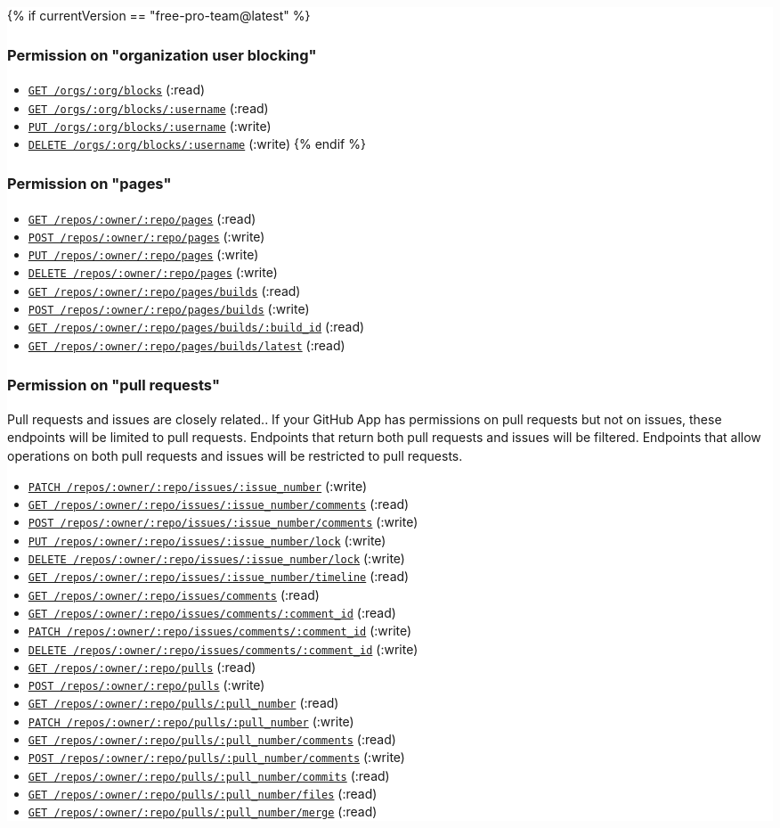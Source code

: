 {% if currentVersion == "free-pro-team@latest" %}
### Permission on "organization user blocking"

- [`GET /orgs/:org/blocks`](/v3/orgs/blocking/#list-users-blocked-by-an-organization) (:read)
- [`GET /orgs/:org/blocks/:username`](/v3/orgs/blocking/#check-if-a-user-is-blocked-by-an-organization) (:read)
- [`PUT /orgs/:org/blocks/:username`](/v3/orgs/blocking/#block-a-user-from-an-organization) (:write)
- [`DELETE /orgs/:org/blocks/:username`](/v3/orgs/blocking/#unblock-a-user-from-an-organization) (:write)
{% endif %}

### Permission on "pages"

- [`GET /repos/:owner/:repo/pages`](/rest/reference/repos#get-a-github-pages-site) (:read)
- [`POST /repos/:owner/:repo/pages`](/rest/reference/repos#create-a-github-pages-site) (:write)
- [`PUT /repos/:owner/:repo/pages`](/rest/reference/repos#update-information-about-a-github-pages-site) (:write)
- [`DELETE /repos/:owner/:repo/pages`](/rest/reference/repos#delete-a-github-pages-site) (:write)
- [`GET /repos/:owner/:repo/pages/builds`](/rest/reference/repos#list-github-pages-builds) (:read)
- [`POST /repos/:owner/:repo/pages/builds`](/rest/reference/repos#request-a-github-pages-build) (:write)
- [`GET /repos/:owner/:repo/pages/builds/:build_id`](/rest/reference/repos#get-github-pages-build) (:read)
- [`GET /repos/:owner/:repo/pages/builds/latest`](/rest/reference/repos#get-latest-pages-build) (:read)

### Permission on "pull requests"

Pull requests and issues are closely related.. If your GitHub App has permissions on pull requests but not on issues, these endpoints will be limited to pull requests. Endpoints that return both pull requests and issues will be filtered. Endpoints that allow operations on both pull requests and issues will be restricted to pull requests.

- [`PATCH /repos/:owner/:repo/issues/:issue_number`](/v3/issues/#update-an-issue) (:write)
- [`GET /repos/:owner/:repo/issues/:issue_number/comments`](/v3/issues/comments/#list-issue-comments) (:read)
- [`POST /repos/:owner/:repo/issues/:issue_number/comments`](/v3/issues/comments/#create-an-issue-comment) (:write)
- [`PUT /repos/:owner/:repo/issues/:issue_number/lock`](/v3/issues/#lock-an-issue) (:write)
- [`DELETE /repos/:owner/:repo/issues/:issue_number/lock`](/v3/issues/#unlock-an-issue) (:write)
- [`GET /repos/:owner/:repo/issues/:issue_number/timeline`](/v3/issues/timeline/#list-timeline-events-for-an-issue) (:read)
- [`GET /repos/:owner/:repo/issues/comments`](/v3/issues/comments/#list-issue-comments-for-a-repository) (:read)
- [`GET /repos/:owner/:repo/issues/comments/:comment_id`](/v3/issues/comments/#get-an-issue-comment) (:read)
- [`PATCH /repos/:owner/:repo/issues/comments/:comment_id`](/v3/issues/comments/#update-an-issue-comment) (:write)
- [`DELETE /repos/:owner/:repo/issues/comments/:comment_id`](/v3/issues/comments/#delete-an-issue-comment) (:write)
- [`GET /repos/:owner/:repo/pulls`](/v3/pulls/#list-pull-requests) (:read)
- [`POST /repos/:owner/:repo/pulls`](/v3/pulls/#create-a-pull-request) (:write)
- [`GET /repos/:owner/:repo/pulls/:pull_number`](/v3/pulls/#get-a-pull-request) (:read)
- [`PATCH /repos/:owner/:repo/pulls/:pull_number`](/v3/pulls/#update-a-pull-request) (:write)
- [`GET /repos/:owner/:repo/pulls/:pull_number/comments`](/v3/pulls/comments/#list-review-comments-on-a-pull-request) (:read)
- [`POST /repos/:owner/:repo/pulls/:pull_number/comments`](/v3/pulls/comments/#create-a-review-comment-for-a-pull-request) (:write)
- [`GET /repos/:owner/:repo/pulls/:pull_number/commits`](/v3/pulls/#list-commits-on-a-pull-request) (:read)
- [`GET /repos/:owner/:repo/pulls/:pull_number/files`](/v3/pulls/#list-pull-requests-files) (:read)
- [`GET /repos/:owner/:repo/pulls/:pull_number/merge`](/v3/pulls/#check-if-a-pull-request-has-been-merged) (:read)